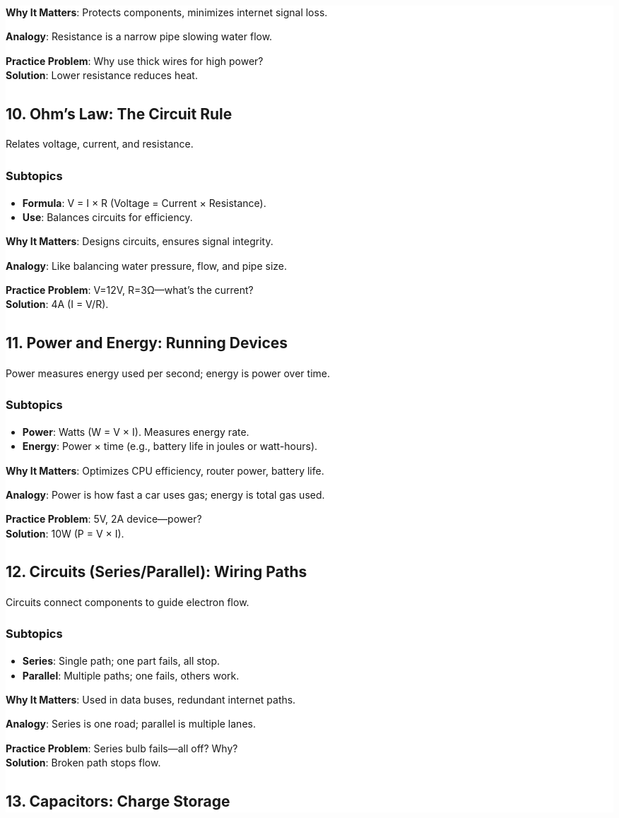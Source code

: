 **Why It Matters**: Protects components, minimizes internet signal loss.

**Analogy**: Resistance is a narrow pipe slowing water flow.

**Practice Problem**: Why use thick wires for high power?  
**Solution**: Lower resistance reduces heat.

## 10. Ohm’s Law: The Circuit Rule

Relates voltage, current, and resistance.

### Subtopics

- **Formula**: V = I × R (Voltage = Current × Resistance).
- **Use**: Balances circuits for efficiency.

**Why It Matters**: Designs circuits, ensures signal integrity.

**Analogy**: Like balancing water pressure, flow, and pipe size.

**Practice Problem**: V=12V, R=3Ω—what’s the current?  
**Solution**: 4A (I = V/R).

## 11. Power and Energy: Running Devices

Power measures energy used per second; energy is power over time.

### Subtopics

- **Power**: Watts (W = V × I). Measures energy rate.
- **Energy**: Power × time (e.g., battery life in joules or watt-hours).

**Why It Matters**: Optimizes CPU efficiency, router power, battery life.

**Analogy**: Power is how fast a car uses gas; energy is total gas used.

**Practice Problem**: 5V, 2A device—power?  
**Solution**: 10W (P = V × I).

## 12. Circuits (Series/Parallel): Wiring Paths

Circuits connect components to guide electron flow.

### Subtopics

- **Series**: Single path; one part fails, all stop.
- **Parallel**: Multiple paths; one fails, others work.

**Why It Matters**: Used in data buses, redundant internet paths.

**Analogy**: Series is one road; parallel is multiple lanes.

**Practice Problem**: Series bulb fails—all off? Why?  
**Solution**: Broken path stops flow.

## 13. Capacitors: Charge Storage

